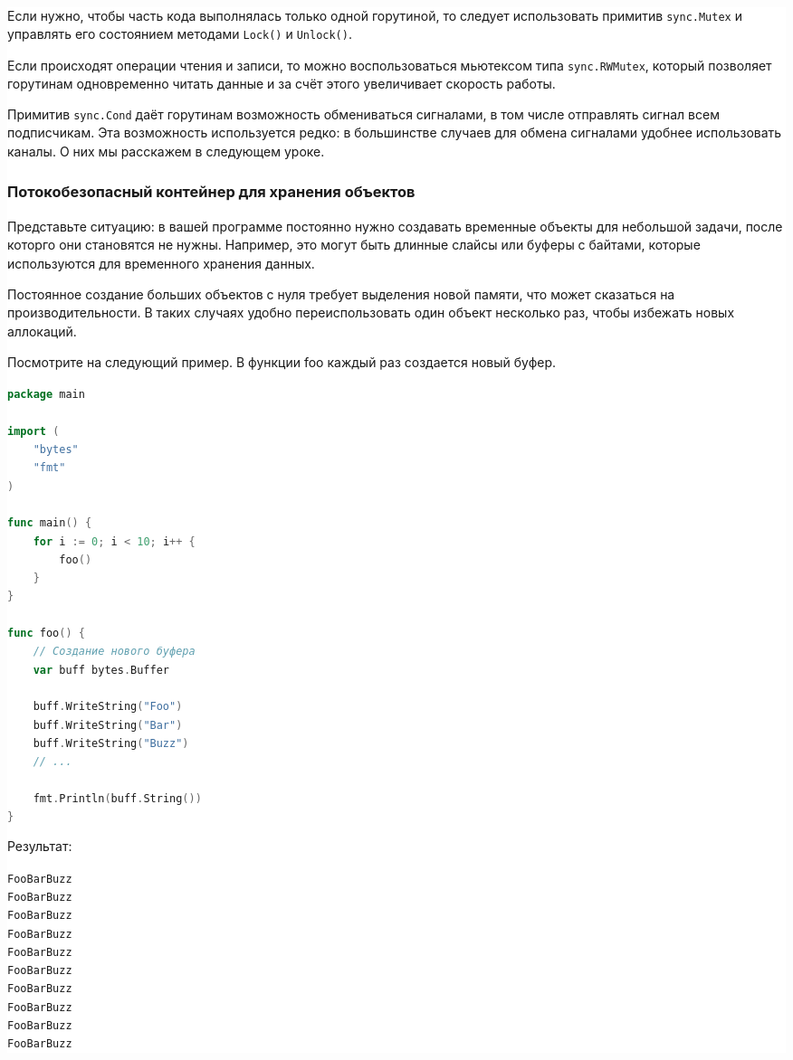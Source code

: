 Если нужно, чтобы часть кода выполнялась только одной горутиной, то следует использовать примитив `sync.Mutex` и управлять его состоянием методами `Lock()` и `Unlock()`. 

Если происходят операции чтения и записи, то можно воспользоваться мьютексом типа `sync.RWMutex`, который позволяет горутинам одновременно читать данные и за счёт этого увеличивает скорость работы. 

Примитив `sync.Cond` даёт горутинам возможность обмениваться сигналами, в том числе отправлять сигнал всем подписчикам. Эта возможность используется редко: в большинстве случаев для обмена сигналами удобнее использовать каналы. О них мы расскажем в следующем уроке.

### Потокобезопасный контейнер для хранения объектов

Представьте ситуацию: в вашей программе постоянно нужно создавать временные объекты для небольшой задачи, после которго они становятся не нужны. 
Например, это могут быть длинные слайсы или буферы с байтами, которые используются для временного хранения данных.

Постоянное создание больших объектов с нуля требует выделения новой памяти, что может сказаться на производительности. 
В таких случаях удобно переиспользовать один объект несколько раз, чтобы избежать новых аллокаций.

Посмотрите на следующий пример. 
В функции foo каждый раз создается новый буфер.

```go
package main

import (
    "bytes"
    "fmt"
)

func main() {
    for i := 0; i < 10; i++ {
        foo()
    }
}

func foo() {
    // Создание нового буфера
    var buff bytes.Buffer
    
    buff.WriteString("Foo")
    buff.WriteString("Bar")
    buff.WriteString("Buzz")
    // ...
    
    fmt.Println(buff.String())
}
```

Результат:
```
FooBarBuzz
FooBarBuzz
FooBarBuzz
FooBarBuzz
FooBarBuzz
FooBarBuzz
FooBarBuzz
FooBarBuzz
FooBarBuzz
FooBarBuzz
```
